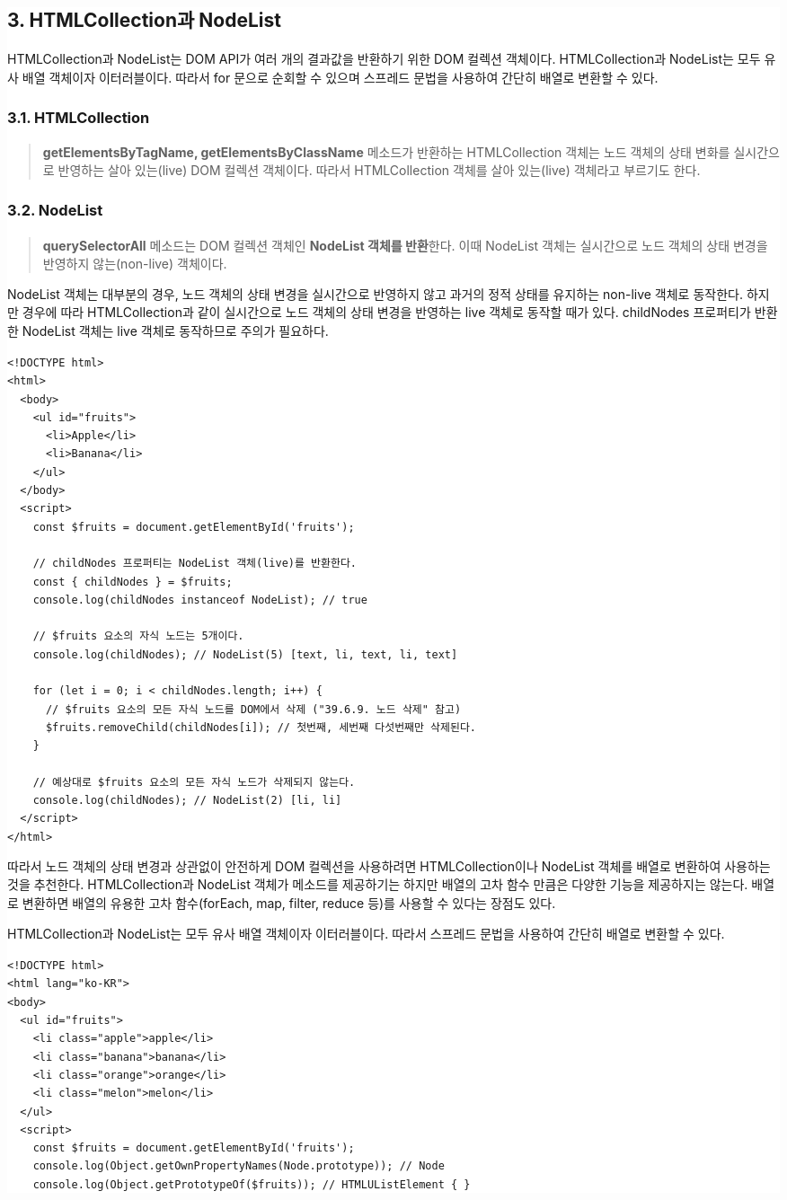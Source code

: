 ## 3. HTMLCollection과 NodeList
HTMLCollection과 NodeList는 DOM API가 여러 개의 결과값을 반환하기 위한 DOM 컬렉션 객체이다. HTMLCollection과 NodeList는 모두 유사 배열 객체이자 이터러블이다. 따라서 for 문으로 순회할 수 있으며 스프레드 문법을 사용하여 간단히 배열로 변환할 수 있다.

### 3.1. HTMLCollection
> **getElementsByTagName, getElementsByClassName** 메소드가 반환하는 HTMLCollection 객체는 노드 객체의 상태 변화를 실시간으로 반영하는 살아 있는(live) DOM 컬렉션 객체이다. 따라서 HTMLCollection 객체를 살아 있는(live) 객체라고 부르기도 한다.

### 3.2. NodeList
> **querySelectorAll** 메소드는 DOM 컬렉션 객체인 **NodeList 객체를 반환**한다. 이때 NodeList 객체는 실시간으로 노드 객체의 상태 변경을 반영하지 않는(non-live) 객체이다.

NodeList 객체는 대부분의 경우, 노드 객체의 상태 변경을 실시간으로 반영하지 않고 과거의 정적 상태를 유지하는 non-live 객체로 동작한다. 하지만 경우에 따라 HTMLCollection과 같이 실시간으로 노드 객체의 상태 변경을 반영하는 live 객체로 동작할 때가 있다. childNodes 프로퍼티가 반환한 NodeList 객체는 live 객체로 동작하므로 주의가 필요하다.

    <!DOCTYPE html>
    <html>
      <body>
        <ul id="fruits">
          <li>Apple</li>
          <li>Banana</li>
        </ul>
      </body>
      <script>
        const $fruits = document.getElementById('fruits');

        // childNodes 프로퍼티는 NodeList 객체(live)를 반환한다.
        const { childNodes } = $fruits;
        console.log(childNodes instanceof NodeList); // true

        // $fruits 요소의 자식 노드는 5개이다.
        console.log(childNodes); // NodeList(5) [text, li, text, li, text]

        for (let i = 0; i < childNodes.length; i++) {
          // $fruits 요소의 모든 자식 노드를 DOM에서 삭제 ("39.6.9. 노드 삭제" 참고)
          $fruits.removeChild(childNodes[i]); // 첫번째, 세번째 다섯번째만 삭제된다.
        }

        // 예상대로 $fruits 요소의 모든 자식 노드가 삭제되지 않는다.
        console.log(childNodes); // NodeList(2) [li, li]
      </script>
    </html>
따라서 노드 객체의 상태 변경과 상관없이 안전하게 DOM 컬렉션을 사용하려면 HTMLCollection이나 NodeList 객체를 배열로 변환하여 사용하는 것을 추천한다. HTMLCollection과 NodeList 객체가 메소드를 제공하기는 하지만 배열의 고차 함수 만큼은 다양한 기능을 제공하지는 않는다. 배열로 변환하면 배열의 유용한 고차 함수(forEach, map, filter, reduce 등)를 사용할 수 있다는 장점도 있다.

HTMLCollection과 NodeList는 모두 유사 배열 객체이자 이터러블이다. 따라서 스프레드 문법을 사용하여 간단히 배열로 변환할 수 있다.

    <!DOCTYPE html>
    <html lang="ko-KR">
    <body>
      <ul id="fruits">
        <li class="apple">apple</li>
        <li class="banana">banana</li>
        <li class="orange">orange</li>
        <li class="melon">melon</li>
      </ul>
      <script>
        const $fruits = document.getElementById('fruits');
        console.log(Object.getOwnPropertyNames(Node.prototype)); // Node
        console.log(Object.getPrototypeOf($fruits)); // HTMLUListElement { }
        